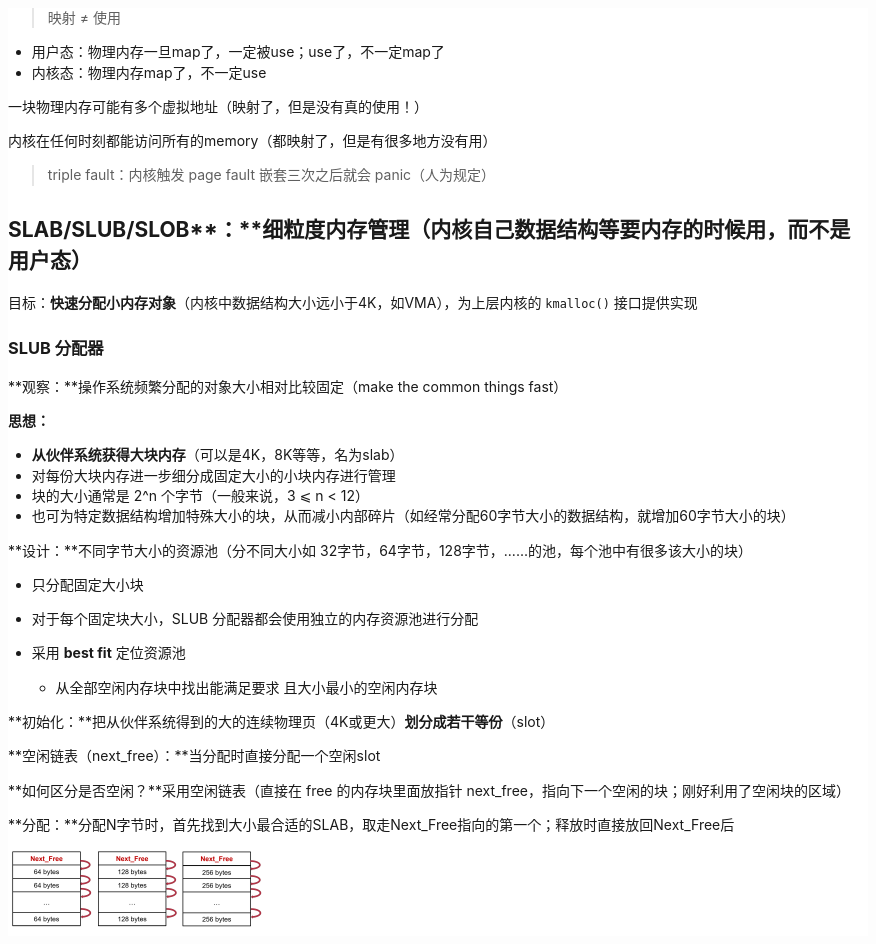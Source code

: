 > 映射 ≠ 使用

- 用户态：物理内存一旦map了，一定被use；use了，不一定map了
- 内核态：物理内存map了，不一定use

一块物理内存可能有多个虚拟地址（映射了，但是没有真的使用！）

内核在任何时刻都能访问所有的memory（都映射了，但是有很多地方没有用）

> triple fault：内核触发 page fault 嵌套三次之后就会 panic（人为规定）

## SLAB/SLUB/SLOB**：**细粒度内存管理（内核自己数据结构等要内存的时候用，而不是用户态）

目标：**快速分配小内存对象**（内核中数据结构大小远小于4K，如VMA），为上层内核的 `kmalloc()` 接口提供实现

### SLUB 分配器

**观察：**操作系统频繁分配的对象大小相对比较固定（make the common things fast）

**思想：**

- **从伙伴系统获得大块内存**（可以是4K，8K等等，名为slab）
- 对每份大块内存进一步细分成固定大小的小块内存进行管理
- 块的大小通常是 2^n 个字节（一般来说，3 ⩽ n < 12）
- 也可为特定数据结构增加特殊大小的块，从而减小内部碎片（如经常分配60字节大小的数据结构，就增加60字节大小的块）

**设计：**不同字节大小的资源池（分不同大小如 32字节，64字节，128字节，......的池，每个池中有很多该大小的块）

- 只分配固定大小块

- 对于每个固定块大小，SLUB 分配器都会使用独立的内存资源池进行分配

- 采用 **best fit** 定位资源池
  - 从全部空闲内存块中找出能满足要求
     且大小最小的空闲内存块

**初始化：**把从伙伴系统得到的大的连续物理页（4K或更大）**划分成若干等份**（slot）

**空闲链表（next_free）：**当分配时直接分配一个空闲slot

**如何区分是否空闲？**采用空闲链表（直接在 free 的内存块里面放指针 next_free，指向下一个空闲的块；刚好利用了空闲块的区域）

**分配：**分配N字节时，首先找到大小最合适的SLAB，取走Next_Free指向的第一个；释放时直接放回Next_Free后

<img src="OS.assets/image-20230307200730554.png" alt="image-20230307200730554" style="zoom: 25%;" />
